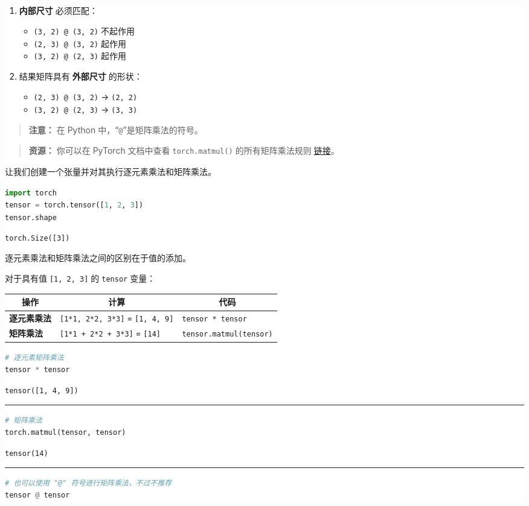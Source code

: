 1. **内部尺寸** 必须匹配：
   * `(3, 2) @ (3, 2)` 不起作用
   * `(2, 3) @ (3, 2)` 起作用
   * `(3, 2) @ (2, 3)` 起作用

2. 结果矩阵具有 **外部尺寸** 的形状：
   * `(2, 3) @ (3, 2)` -> `(2, 2)`
   * `(3, 2) @ (2, 3)` -> `(3, 3)`

> **注意：** 在 Python 中，“`@`”是矩阵乘法的符号。

> **资源：** 你可以在 PyTorch 文档中查看 `torch.matmul()` 的所有矩阵乘法规则 [链接](https://pytorch.org/docs/stable/generated/torch.matmul.html)。

让我们创建一个张量并对其执行逐元素乘法和矩阵乘法。

```python
import torch
tensor = torch.tensor([1, 2, 3])
tensor.shape
```

```
torch.Size([3])
```

逐元素乘法和矩阵乘法之间的区别在于值的添加。

对于具有值 `[1, 2, 3]` 的 `tensor` 变量：

| 操作           | 计算                            | 代码                    |
| -------------- | ------------------------------- | ----------------------- |
| **逐元素乘法** | `[1*1, 2*2, 3*3]` = `[1, 4, 9]` | `tensor * tensor`       |
| **矩阵乘法**   | `[1*1 + 2*2 + 3*3]` = `[14]`    | `tensor.matmul(tensor)` |

```python
# 逐元素矩阵乘法
tensor * tensor
```

```
tensor([1, 4, 9])
```

---

```python
# 矩阵乘法
torch.matmul(tensor, tensor)
```

```
tensor(14)
```

---

```python
# 也可以使用 "@" 符号进行矩阵乘法，不过不推荐
tensor @ tensor
```
